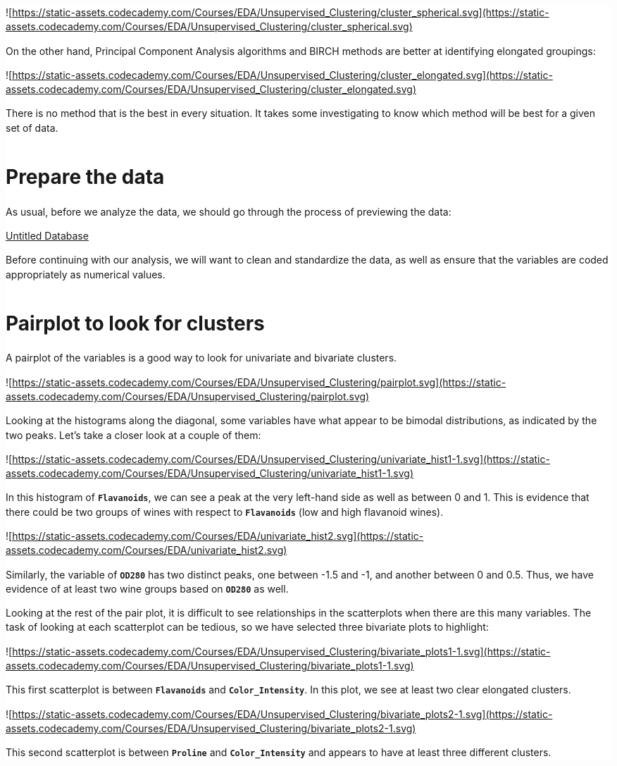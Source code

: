 ![https://static-assets.codecademy.com/Courses/EDA/Unsupervised_Clustering/cluster_spherical.svg](https://static-assets.codecademy.com/Courses/EDA/Unsupervised_Clustering/cluster_spherical.svg)

On the other hand, Principal Component Analysis algorithms and BIRCH methods are better at identifying elongated groupings:

![https://static-assets.codecademy.com/Courses/EDA/Unsupervised_Clustering/cluster_elongated.svg](https://static-assets.codecademy.com/Courses/EDA/Unsupervised_Clustering/cluster_elongated.svg)

There is no method that is the best in every situation. It takes some investigating to know which method will be best for a given set of data.

# **Prepare the data**

As usual, before we analyze the data, we should go through the process of previewing the data:

[Untitled Database](https://www.notion.so/20c47481489d4faaa6fafbb36ed9c5af?pvs=21)

Before continuing with our analysis, we will want to clean and standardize the data, as well as ensure that the variables are coded appropriately as numerical values.

# **Pairplot to look for clusters**

A pairplot of the variables is a good way to look for univariate and bivariate clusters.

![https://static-assets.codecademy.com/Courses/EDA/Unsupervised_Clustering/pairplot.svg](https://static-assets.codecademy.com/Courses/EDA/Unsupervised_Clustering/pairplot.svg)

Looking at the histograms along the diagonal, some variables have what appear to be bimodal distributions, as indicated by the two peaks. Let’s take a closer look at a couple of them:

![https://static-assets.codecademy.com/Courses/EDA/Unsupervised_Clustering/univariate_hist1-1.svg](https://static-assets.codecademy.com/Courses/EDA/Unsupervised_Clustering/univariate_hist1-1.svg)

In this histogram of **`Flavanoids`**, we can see a peak at the very left-hand side as well as between 0 and 1. This is evidence that there could be two groups of wines with respect to **`Flavanoids`** (low and high flavanoid wines).

![https://static-assets.codecademy.com/Courses/EDA/univariate_hist2.svg](https://static-assets.codecademy.com/Courses/EDA/univariate_hist2.svg)

Similarly, the variable of **`OD280`** has two distinct peaks, one between -1.5 and -1, and another between 0 and 0.5. Thus, we have evidence of at least two wine groups based on **`OD280`** as well.

Looking at the rest of the pair plot, it is difficult to see relationships in the scatterplots when there are this many variables. The task of looking at each scatterplot can be tedious, so we have selected three bivariate plots to highlight:

![https://static-assets.codecademy.com/Courses/EDA/Unsupervised_Clustering/bivariate_plots1-1.svg](https://static-assets.codecademy.com/Courses/EDA/Unsupervised_Clustering/bivariate_plots1-1.svg)

This first scatterplot is between **`Flavanoids`** and **`Color_Intensity`**. In this plot, we see at least two clear elongated clusters.

![https://static-assets.codecademy.com/Courses/EDA/Unsupervised_Clustering/bivariate_plots2-1.svg](https://static-assets.codecademy.com/Courses/EDA/Unsupervised_Clustering/bivariate_plots2-1.svg)

This second scatterplot is between **`Proline`** and **`Color_Intensity`** and appears to have at least three different clusters.
